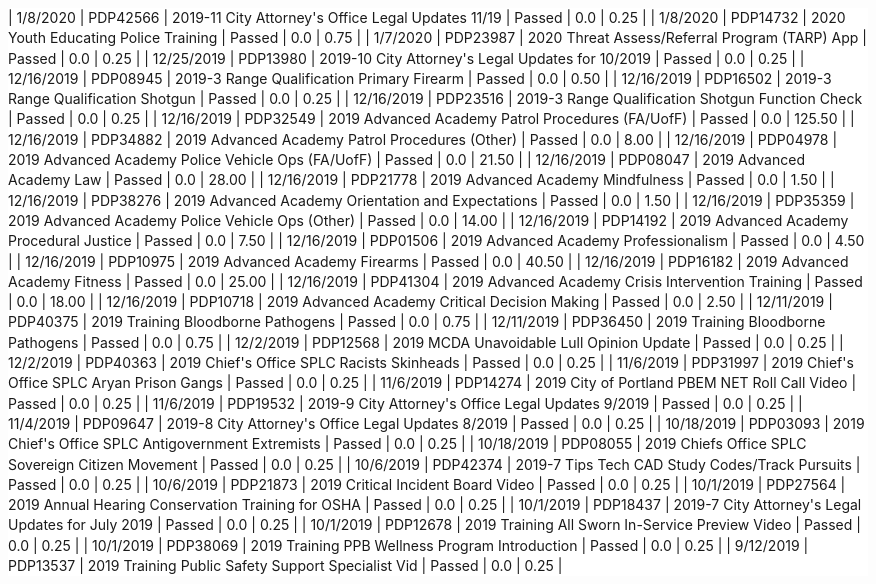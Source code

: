 | 1/8/2020 | PDP42566 | 2019-11 City Attorney's Office Legal Updates 11/19 | Passed | 0.0 | 0.25 |
| 1/8/2020 | PDP14732 | 2020 Youth Educating Police Training | Passed | 0.0 | 0.75 |
| 1/7/2020 | PDP23987 | 2020 Threat Assess/Referral Program (TARP) App | Passed | 0.0 | 0.25 |
| 12/25/2019 | PDP13980 | 2019-10 City Attorney's Legal Updates for 10/2019 | Passed | 0.0 | 0.25 |
| 12/16/2019 | PDP08945 | 2019-3 Range Qualification Primary Firearm | Passed | 0.0 | 0.50 |
| 12/16/2019 | PDP16502 | 2019-3 Range Qualification Shotgun | Passed | 0.0 | 0.25 |
| 12/16/2019 | PDP23516 | 2019-3 Range Qualification Shotgun Function Check | Passed | 0.0 | 0.25 |
| 12/16/2019 | PDP32549 | 2019 Advanced Academy Patrol Procedures (FA/UofF) | Passed | 0.0 | 125.50 |
| 12/16/2019 | PDP34882 | 2019 Advanced Academy Patrol Procedures (Other) | Passed | 0.0 | 8.00 |
| 12/16/2019 | PDP04978 | 2019 Advanced Academy Police Vehicle Ops (FA/UofF) | Passed | 0.0 | 21.50 |
| 12/16/2019 | PDP08047 | 2019 Advanced Academy Law | Passed | 0.0 | 28.00 |
| 12/16/2019 | PDP21778 | 2019 Advanced Academy Mindfulness | Passed | 0.0 | 1.50 |
| 12/16/2019 | PDP38276 | 2019 Advanced Academy Orientation and Expectations | Passed | 0.0 | 1.50 |
| 12/16/2019 | PDP35359 | 2019 Advanced Academy Police Vehicle Ops (Other) | Passed | 0.0 | 14.00 |
| 12/16/2019 | PDP14192 | 2019 Advanced Academy Procedural Justice | Passed | 0.0 | 7.50 |
| 12/16/2019 | PDP01506 | 2019 Advanced Academy Professionalism | Passed | 0.0 | 4.50 |
| 12/16/2019 | PDP10975 | 2019 Advanced Academy Firearms | Passed | 0.0 | 40.50 |
| 12/16/2019 | PDP16182 | 2019 Advanced Academy Fitness | Passed | 0.0 | 25.00 |
| 12/16/2019 | PDP41304 | 2019 Advanced Academy Crisis Intervention Training | Passed | 0.0 | 18.00 |
| 12/16/2019 | PDP10718 | 2019 Advanced Academy Critical Decision Making | Passed | 0.0 | 2.50 |
| 12/11/2019 | PDP40375 | 2019 Training Bloodborne Pathogens | Passed | 0.0 | 0.75 |
| 12/11/2019 | PDP36450 | 2019 Training Bloodborne Pathogens | Passed | 0.0 | 0.75 |
| 12/2/2019 | PDP12568 | 2019 MCDA Unavoidable Lull Opinion Update | Passed | 0.0 | 0.25 |
| 12/2/2019 | PDP40363 | 2019 Chief's Office SPLC Racists Skinheads | Passed | 0.0 | 0.25 |
| 11/6/2019 | PDP31997 | 2019 Chief's Office SPLC Aryan Prison Gangs | Passed | 0.0 | 0.25 |
| 11/6/2019 | PDP14274 | 2019 City of Portland PBEM NET Roll Call Video | Passed | 0.0 | 0.25 |
| 11/6/2019 | PDP19532 | 2019-9 City Attorney's Office Legal Updates 9/2019 | Passed | 0.0 | 0.25 |
| 11/4/2019 | PDP09647 | 2019-8 City Attorney's Office Legal Updates 8/2019 | Passed | 0.0 | 0.25 |
| 10/18/2019 | PDP03093 | 2019 Chief's Office SPLC Antigovernment Extremists | Passed | 0.0 | 0.25 |
| 10/18/2019 | PDP08055 | 2019 Chiefs Office SPLC Sovereign Citizen Movement | Passed | 0.0 | 0.25 |
| 10/6/2019 | PDP42374 | 2019-7 Tips  Tech CAD Study Codes/Track Pursuits | Passed | 0.0 | 0.25 |
| 10/6/2019 | PDP21873 | 2019 Critical Incident Board Video | Passed | 0.0 | 0.25 |
| 10/1/2019 | PDP27564 | 2019 Annual Hearing Conservation Training for OSHA | Passed | 0.0 | 0.25 |
| 10/1/2019 | PDP18437 | 2019-7 City Attorney's Legal Updates for July 2019 | Passed | 0.0 | 0.25 |
| 10/1/2019 | PDP12678 | 2019 Training All Sworn In-Service Preview Video | Passed | 0.0 | 0.25 |
| 10/1/2019 | PDP38069 | 2019 Training PPB Wellness Program Introduction | Passed | 0.0 | 0.25 |
| 9/12/2019 | PDP13537 | 2019 Training Public Safety Support Specialist Vid | Passed | 0.0 | 0.25 |
